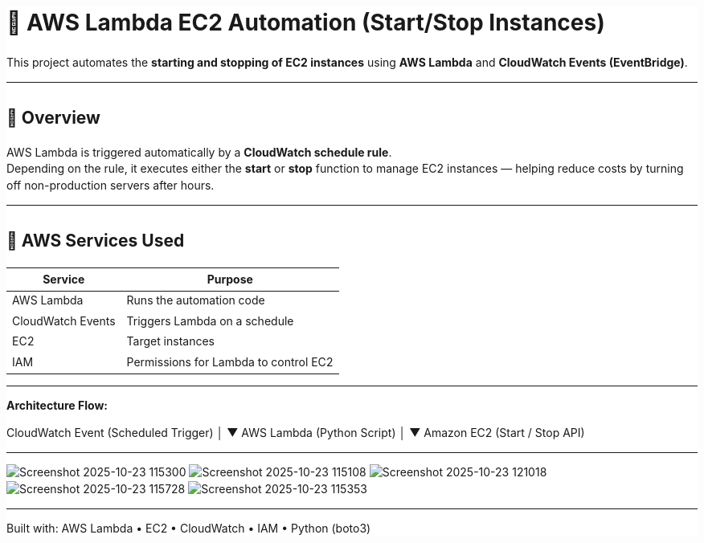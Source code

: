 # 🚀 AWS Lambda EC2 Automation (Start/Stop Instances)

This project automates the **starting and stopping of EC2 instances** using **AWS Lambda** and **CloudWatch Events (EventBridge)**.

---

## 🧠 Overview

AWS Lambda is triggered automatically by a **CloudWatch schedule rule**.  
Depending on the rule, it executes either the **start** or **stop** function to manage EC2 instances — helping reduce costs by turning off non-production servers after hours.

---

## 🧰 AWS Services Used

| Service | Purpose |
|----------|----------|
| AWS Lambda | Runs the automation code |
| CloudWatch Events | Triggers Lambda on a schedule |
| EC2 | Target instances |
| IAM | Permissions for Lambda to control EC2 |

---

**Architecture Flow:**

CloudWatch Event (Scheduled Trigger)
│
▼
AWS Lambda (Python Script)
│
▼
Amazon EC2
(Start / Stop API)

---
<img width="1906" height="868" alt="Screenshot 2025-10-23 115300" src="https://github.com/user-attachments/assets/e92bb1e0-ad6a-4fe3-a6f6-e2c4e3e43b26" />

<img width="1917" height="481" alt="Screenshot 2025-10-23 115108" src="https://github.com/user-attachments/assets/ce35d5fb-9fa5-43d4-a042-cb32064ec929" />

<img width="1611" height="817" alt="Screenshot 2025-10-23 121018" src="https://github.com/user-attachments/assets/19598f51-066d-4b4d-a930-bda9abbfced0" />

<img width="1613" height="897" alt="Screenshot 2025-10-23 115728" src="https://github.com/user-attachments/assets/cd7d03cf-5aec-4b6e-bb8b-da735eeb7f3a" />

<img width="1905" height="865" alt="Screenshot 2025-10-23 115353" src="https://github.com/user-attachments/assets/d2c6ed30-f1d0-42e8-9887-4f0816025c65" />




---

Built with: AWS Lambda • EC2 • CloudWatch • IAM • Python (boto3)
